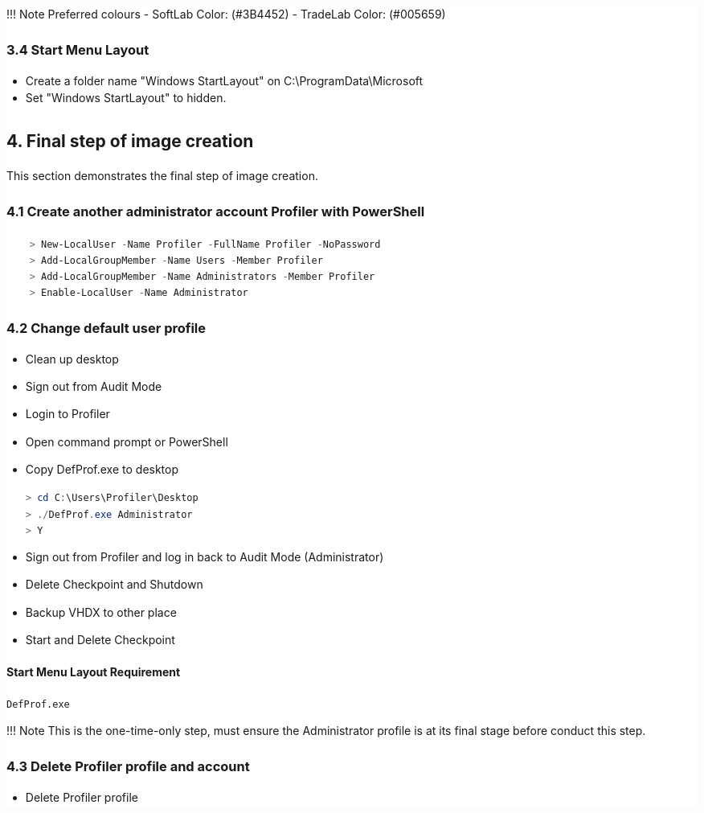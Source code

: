 !!! Note Preferred colours
    - SoftLab Color:  (#3B4452)
    - TradeLab Color: (#005659)

### 3.4 Start Menu Layout

- Create a folder name "Windows StartLayout" on C:\ProgramData\Microsoft
- Set "Windows StartLayout" to hidden.
  
## 4. Final step of image creation

This section demonstrates the final step of image creation.

### 4.1 Create another administrator account Profiler with PowerShell

``` powershell
    > New-LocalUser -Name Profiler -FullName Profiler -NoPassword
    > Add-LocalGroupMember -Name Users -Member Profiler
    > Add-LocalGroupMember -Name Administrators -Member Profiler
    > Enable-LocalUser -Name Administrator
```

### 4.2 Change default user profile

- Clean up desktop
- Sign out from Audit Mode
- Login to Profiler
- Open command prompt or PowerShell
- Copy DefProf.exe to desktop

    ``` powershell
   > cd C:\Users\Profiler\Desktop
   > ./DefProf.exe Administrator
   > Y
    ```

- Sign out from Profiler and log in back to Audit Mode (Administrator)
- Delete Checkpoint and Shutdown  
- Backup VHDX to other place
- Start and Delete Checkpoint

#### Start Menu Layout Requirement

    DefProf.exe

!!! Note
    This is the one-time-only step, must ensure the Administrator profile is at its final stage before conduct this step.

### 4.3 Delete Profiler profile and account

- Delete Profiler profile
